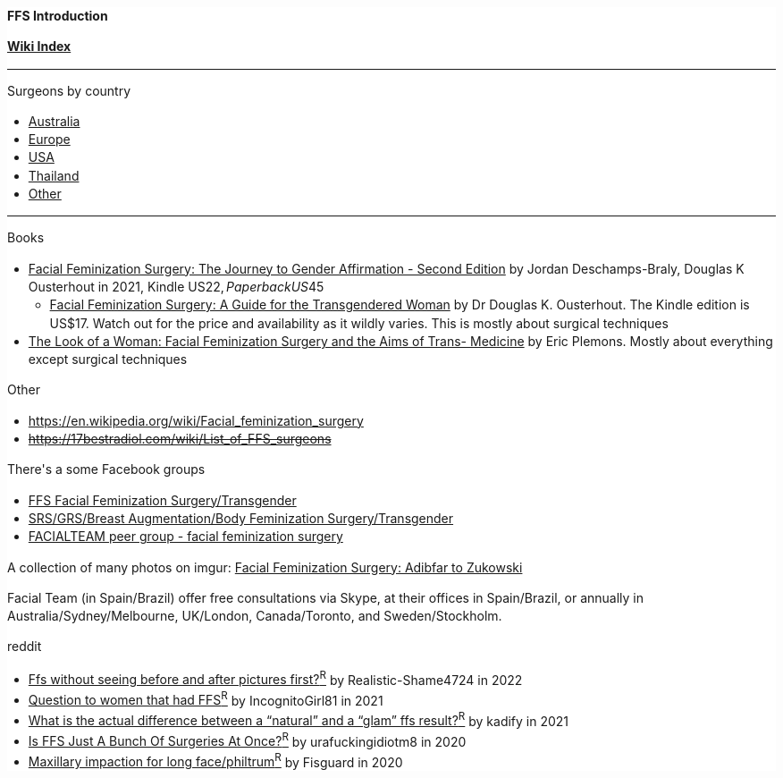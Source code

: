 **FFS Introduction**

**<span class="internal">[Wiki Index](https://github.com/zp100/Transgender_Surgeries/blob/main/TransWiki/wiki/index/index.md)</span>**

---

Surgeons by country

* <span class="internal">[Australia](https://github.com/zp100/Transgender_Surgeries/blob/main/TransSurgeriesWiki/wiki/ffs/australia/australia.md)</span>
* <span class="internal">[Europe](https://github.com/zp100/Transgender_Surgeries/blob/main/TransSurgeriesWiki/wiki/ffs/europe/europe.md)</span>
* <span class="internal">[USA](https://github.com/zp100/Transgender_Surgeries/blob/main/TransSurgeriesWiki/wiki/ffs/usa/usa.md)</span>
* <span class="internal">[Thailand](https://github.com/zp100/Transgender_Surgeries/blob/main/TransSurgeriesWiki/wiki/ffs/thailand/thailand.md)</span>
* <span class="internal">[Other](https://github.com/zp100/Transgender_Surgeries/blob/main/TransSurgeriesWiki/wiki/ffs/other/other.md)</span>

---

Books

* [Facial Feminization Surgery: The Journey to Gender Affirmation - Second Edition](https://www.amazon.com/Facial-Feminization-Surgery-Gender-Transitioning/dp/1950091392) by Jordan Deschamps-Braly, Douglas K Ousterhout in 2021, Kindle US$22, Paperback US$45
    * [Facial Feminization Surgery: A Guide for the Transgendered Woman](https://www.amazon.com/Facial-Feminization-Surgery-Guide-Transgendered-ebook/dp/B004LB49GK/) by Dr Douglas K. Ousterhout. The Kindle edition is US$17. Watch out for the price and availability as it wildly varies. This is mostly about surgical techniques
* [The Look of a Woman: Facial Feminization Surgery and the Aims of Trans- Medicine](https://www.amazon.com/dp/B07429ZTZ2/) by Eric Plemons. Mostly about everything except surgical techniques

Other

* https://en.wikipedia.org/wiki/Facial_feminization_surgery
* ~~https://17bestradiol.com/wiki/List_of_FFS_surgeons~~

There's a some Facebook groups

* [FFS Facial Feminization Surgery/Transgender](https://www.facebook.com/groups/FacialFeminizationSurgery/)
* [SRS/GRS/Breast Augmentation/Body Feminization Surgery/Transgender](https://www.facebook.com/groups/1878083065622270/)
* [FACIALTEAM peer group -  facial feminization surgery](https://www.facebook.com/groups/FACIALTEAM/)

A collection of many photos on imgur: [Facial Feminization Surgery: Adibfar to Zukowski](https://imgur.com/a/sAD01)

Facial Team (in Spain/Brazil) offer free consultations via Skype, at their offices in Spain/Brazil, or annually in Australia/Sydney/Melbourne, UK/London, Canada/Toronto, and Sweden/Stockholm.

reddit

* [Ffs without seeing before and after pictures first?<sup>R</sup>](https://www.reddit.com/r/Transgender_Surgeries/comments/s9j394/ffs_without_seeing_before_and_after_pictures_first/) by  Realistic-Shame4724 in 2022
* [Question to women that had FFS<sup>R</sup>](https://www.reddit.com/r/Transgender_Surgeries/comments/mm2zdr/question_to_women_that_had_ffs/) by IncognitoGirl81 in 2021
* [What is the actual difference between a “natural” and a “glam” ffs result?<sup>R</sup>](https://www.reddit.com/r/Transgender_Surgeries/comments/lv0z94/what_is_the_actual_difference_between_a_natural/) by kadify in 2021
* [Is FFS Just A Bunch Of Surgeries At Once?<sup>R</sup>](https://www.reddit.com/r/Transgender_Surgeries/comments/jkhslp/is_ffs_just_a_bunch_of_surgeries_at_once/) by urafuckingidiotm8 in 2020
* [Maxillary impaction for long face/philtrum<sup>R</sup>](https://www.reddit.com/r/Transgender_Surgeries/comments/gdi4n1/maxillary_impaction_for_long_facephiltrum/) by Fisguard in 2020
